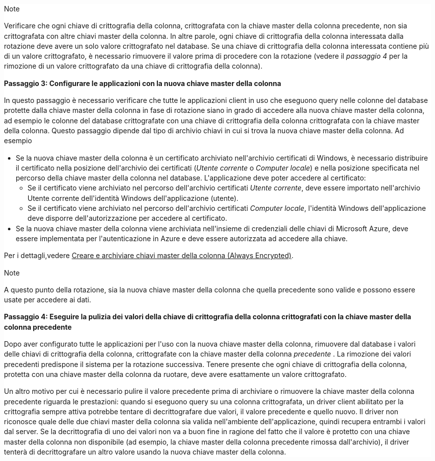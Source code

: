> [!NOTE]
> Verificare che ogni chiave di crittografia della colonna, crittografata con la chiave master della colonna precedente, non sia crittografata con altre chiavi master della colonna. In altre parole, ogni chiave di crittografia della colonna interessata dalla rotazione deve avere un solo valore crittografato nel database. Se una chiave di crittografia della colonna interessata contiene più di un valore crittografato, è necessario rimuovere il valore prima di procedere con la rotazione (vedere il *passaggio 4* per la rimozione di un valore crittografato da una chiave di crittografia della colonna).

**Passaggio 3: Configurare le applicazioni con la nuova chiave master della colonna**

In questo passaggio è necessario verificare che tutte le applicazioni client in uso che eseguono query nelle colonne del database protette dalla chiave master della colonna in fase di rotazione siano in grado di accedere alla nuova chiave master della colonna, ad esempio le colonne del database crittografate con una chiave di crittografia della colonna crittografata con la chiave master della colonna. Questo passaggio dipende dal tipo di archivio chiavi in cui si trova la nuova chiave master della colonna. Ad esempio
- Se la nuova chiave master della colonna è un certificato archiviato nell'archivio certificati di Windows, è necessario distribuire il certificato nella posizione dell'archivio dei certificati (*Utente corrente* o *Computer locale*) e nella posizione specificata nel percorso della chiave master della colonna nel database. L'applicazione deve poter accedere al certificato:
    - Se il certificato viene archiviato nel percorso dell'archivio certificati *Utente corrente*, deve essere importato nell'archivio Utente corrente dell'identità Windows dell'applicazione (utente).
    - Se il certificato viene archiviato nel percorso dell'archivio certificati *Computer locale*, l'identità Windows dell'applicazione deve disporre dell'autorizzazione per accedere al certificato.
- Se la nuova chiave master della colonna viene archiviata nell'insieme di credenziali delle chiavi di Microsoft Azure, deve essere implementata per l'autenticazione in Azure e deve essere autorizzata ad accedere alla chiave.

Per i dettagli,vedere [Creare e archiviare chiavi master della colonna (Always Encrypted)](../../../relational-databases/security/encryption/create-and-store-column-master-keys-always-encrypted.md).

> [!NOTE]
> A questo punto della rotazione, sia la nuova chiave master della colonna che quella precedente sono valide e possono essere usate per accedere ai dati.

**Passaggio 4: Eseguire la pulizia dei valori della chiave di crittografia della colonna crittografati con la chiave master della colonna precedente**

Dopo aver configurato tutte le applicazioni per l'uso con la nuova chiave master della colonna, rimuovere dal database i valori delle chiavi di crittografia della colonna, crittografate con la chiave master della colonna *precedente* . La rimozione dei valori precedenti predispone il sistema per la rotazione successiva. Tenere presente che ogni chiave di crittografia della colonna, protetta con una chiave master della colonna da ruotare, deve avere esattamente un valore crittografato.

Un altro motivo per cui è necessario pulire il valore precedente prima di archiviare o rimuovere la chiave master della colonna precedente riguarda le prestazioni: quando si eseguono query su una colonna crittografata, un driver client abilitato per la crittografia sempre attiva potrebbe tentare di decrittografare due valori, il valore precedente e quello nuovo. Il driver non riconosce quale delle due chiavi master della colonna sia valida nell'ambiente dell'applicazione, quindi recupera entrambi i valori dal server. Se la decrittografia di uno dei valori non va a buon fine in ragione del fatto che il valore è protetto con una chiave master della colonna non disponibile (ad esempio, la chiave master della colonna precedente rimossa dall'archivio), il driver tenterà di decrittografare un altro valore usando la nuova chiave master della colonna.
